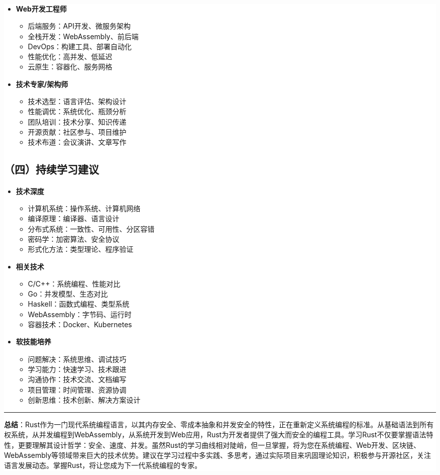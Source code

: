 - **Web开发工程师**
  - 后端服务：API开发、微服务架构
  - 全栈开发：WebAssembly、前后端
  - DevOps：构建工具、部署自动化
  - 性能优化：高并发、低延迟
  - 云原生：容器化、服务网格

- **技术专家/架构师**
  - 技术选型：语言评估、架构设计
  - 性能调优：系统优化、瓶颈分析
  - 团队培训：技术分享、知识传递
  - 开源贡献：社区参与、项目维护
  - 技术布道：会议演讲、文章写作

## （四）持续学习建议
- **技术深度**
  - 计算机系统：操作系统、计算机网络
  - 编译原理：编译器、语言设计
  - 分布式系统：一致性、可用性、分区容错
  - 密码学：加密算法、安全协议
  - 形式化方法：类型理论、程序验证

- **相关技术**
  - C/C++：系统编程、性能对比
  - Go：并发模型、生态对比
  - Haskell：函数式编程、类型系统
  - WebAssembly：字节码、运行时
  - 容器技术：Docker、Kubernetes

- **软技能培养**
  - 问题解决：系统思维、调试技巧
  - 学习能力：快速学习、技术跟进
  - 沟通协作：技术交流、文档编写
  - 项目管理：时间管理、资源协调
  - 创新思维：技术创新、解决方案设计

---

**总结**：Rust作为一门现代系统编程语言，以其内存安全、零成本抽象和并发安全的特性，正在重新定义系统编程的标准。从基础语法到所有权系统，从并发编程到WebAssembly，从系统开发到Web应用，Rust为开发者提供了强大而安全的编程工具。学习Rust不仅要掌握语法特性，更要理解其设计哲学：安全、速度、并发。虽然Rust的学习曲线相对陡峭，但一旦掌握，将为您在系统编程、Web开发、区块链、WebAssembly等领域带来巨大的技术优势。建议在学习过程中多实践、多思考，通过实际项目来巩固理论知识，积极参与开源社区，关注语言发展动态。掌握Rust，将让您成为下一代系统编程的专家。
